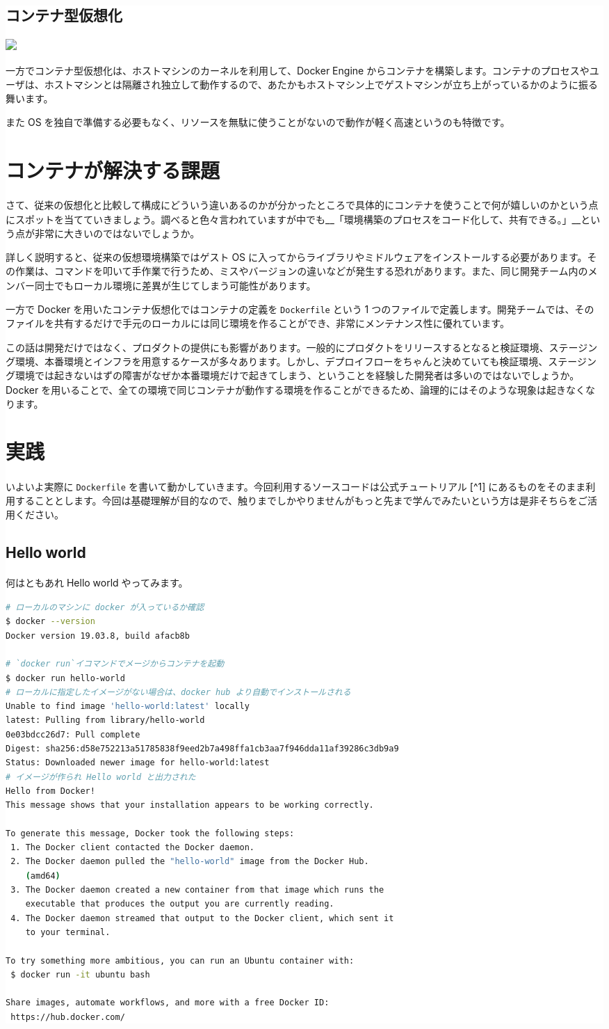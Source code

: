 ## コンテナ型仮想化

![](https://storage.googleapis.com/zenn-user-upload/uib637dim3tqbic6g7ptnh0mc4ku)

一方でコンテナ型仮想化は、ホストマシンのカーネルを利用して、Docker Engine からコンテナを構築します。コンテナのプロセスやユーザは、ホストマシンとは隔離され独立して動作するので、あたかもホストマシン上でゲストマシンが立ち上がっているかのように振る舞います。

また OS を独自で準備する必要もなく、リソースを無駄に使うことがないので動作が軽く高速というのも特徴です。

# コンテナが解決する課題

さて、従来の仮想化と比較して構成にどういう違いあるのかが分かったところで具体的にコンテナを使うことで何が嬉しいのかという点にスポットを当てていきましょう。調べると色々言われていますが中でも__「環境構築のプロセスをコード化して、共有できる。」__という点が非常に大きいのではないでしょうか。

詳しく説明すると、従来の仮想環境構築ではゲスト OS に入ってからライブラリやミドルウェアをインストールする必要があります。その作業は、コマンドを叩いて手作業で行うため、ミスやバージョンの違いなどが発生する恐れがあります。また、同じ開発チーム内のメンバー同士でもローカル環境に差異が生じてしまう可能性があります。

一方で Docker を用いたコンテナ仮想化ではコンテナの定義を `Dockerfile` という 1 つのファイルで定義します。開発チームでは、そのファイルを共有するだけで手元のローカルには同じ環境を作ることができ、非常にメンテナンス性に優れています。

この話は開発だけではなく、プロダクトの提供にも影響があります。一般的にプロダクトをリリースするとなると検証環境、ステージング環境、本番環境とインフラを用意するケースが多々あります。しかし、デプロイフローをちゃんと決めていても検証環境、ステージング環境では起きないはずの障害がなぜか本番環境だけで起きてしまう、ということを経験した開発者は多いのではないでしょうか。Docker を用いることで、全ての環境で同じコンテナが動作する環境を作ることができるため、論理的にはそのような現象は起きなくなります。

# 実践

いよいよ実際に `Dockerfile` を書いて動かしていきます。今回利用するソースコードは公式チュートリアル [^1] にあるものをそのまま利用することとします。今回は基礎理解が目的なので、触りまでしかやりませんがもっと先まで学んでみたいという方は是非そちらをご活用ください。

## Hello world

何はともあれ Hello world やってみます。

```sh
# ローカルのマシンに docker が入っているか確認
$ docker --version
Docker version 19.03.8, build afacb8b

# `docker run`イコマンドでメージからコンテナを起動
$ docker run hello-world
# ローカルに指定したイメージがない場合は、docker hub より自動でインストールされる
Unable to find image 'hello-world:latest' locally
latest: Pulling from library/hello-world
0e03bdcc26d7: Pull complete
Digest: sha256:d58e752213a51785838f9eed2b7a498ffa1cb3aa7f946dda11af39286c3db9a9
Status: Downloaded newer image for hello-world:latest
# イメージが作られ Hello world と出力された
Hello from Docker!
This message shows that your installation appears to be working correctly.

To generate this message, Docker took the following steps:
 1. The Docker client contacted the Docker daemon.
 2. The Docker daemon pulled the "hello-world" image from the Docker Hub.
    (amd64)
 3. The Docker daemon created a new container from that image which runs the
    executable that produces the output you are currently reading.
 4. The Docker daemon streamed that output to the Docker client, which sent it
    to your terminal.

To try something more ambitious, you can run an Ubuntu container with:
 $ docker run -it ubuntu bash

Share images, automate workflows, and more with a free Docker ID:
 https://hub.docker.com/
```